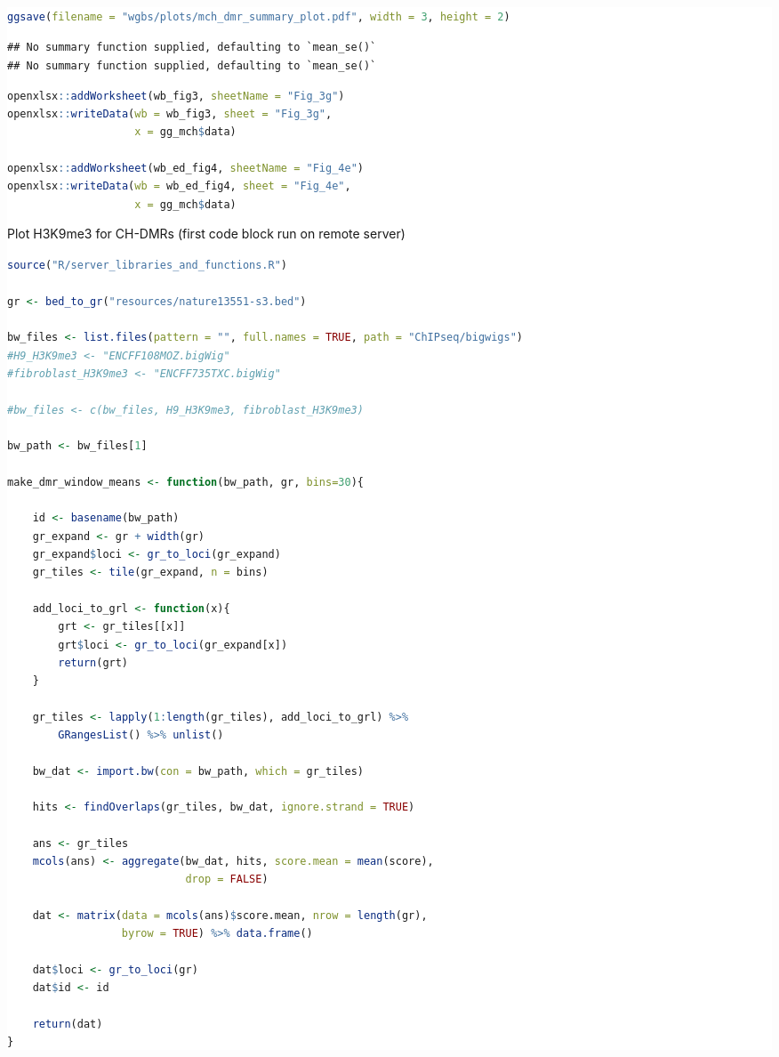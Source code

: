 ``` r
ggsave(filename = "wgbs/plots/mch_dmr_summary_plot.pdf", width = 3, height = 2)
```

    ## No summary function supplied, defaulting to `mean_se()`
    ## No summary function supplied, defaulting to `mean_se()`

``` r
openxlsx::addWorksheet(wb_fig3, sheetName = "Fig_3g")
openxlsx::writeData(wb = wb_fig3, sheet = "Fig_3g",
                    x = gg_mch$data)

openxlsx::addWorksheet(wb_ed_fig4, sheetName = "Fig_4e")
openxlsx::writeData(wb = wb_ed_fig4, sheet = "Fig_4e",
                    x = gg_mch$data)
```

Plot H3K9me3 for CH-DMRs (first code block run on remote server)

``` r
source("R/server_libraries_and_functions.R")

gr <- bed_to_gr("resources/nature13551-s3.bed")

bw_files <- list.files(pattern = "", full.names = TRUE, path = "ChIPseq/bigwigs")
#H9_H3K9me3 <- "ENCFF108MOZ.bigWig"
#fibroblast_H3K9me3 <- "ENCFF735TXC.bigWig"

#bw_files <- c(bw_files, H9_H3K9me3, fibroblast_H3K9me3)

bw_path <- bw_files[1]

make_dmr_window_means <- function(bw_path, gr, bins=30){

    id <- basename(bw_path)
    gr_expand <- gr + width(gr)
    gr_expand$loci <- gr_to_loci(gr_expand)
    gr_tiles <- tile(gr_expand, n = bins)

    add_loci_to_grl <- function(x){
        grt <- gr_tiles[[x]]
        grt$loci <- gr_to_loci(gr_expand[x])
        return(grt)
    }

    gr_tiles <- lapply(1:length(gr_tiles), add_loci_to_grl) %>%
        GRangesList() %>% unlist()

    bw_dat <- import.bw(con = bw_path, which = gr_tiles)

    hits <- findOverlaps(gr_tiles, bw_dat, ignore.strand = TRUE)

    ans <- gr_tiles
    mcols(ans) <- aggregate(bw_dat, hits, score.mean = mean(score),
                            drop = FALSE)

    dat <- matrix(data = mcols(ans)$score.mean, nrow = length(gr),
                  byrow = TRUE) %>% data.frame()

    dat$loci <- gr_to_loci(gr)
    dat$id <- id

    return(dat)
}
```